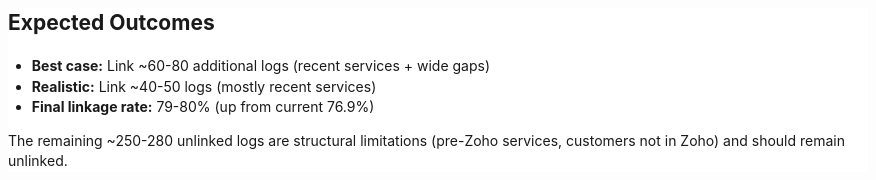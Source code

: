 
## Expected Outcomes

- **Best case:** Link ~60-80 additional logs (recent services + wide gaps)
- **Realistic:** Link ~40-50 logs (mostly recent services)
- **Final linkage rate:** 79-80% (up from current 76.9%)

The remaining ~250-280 unlinked logs are structural limitations (pre-Zoho services, customers not in Zoho) and should remain unlinked.
